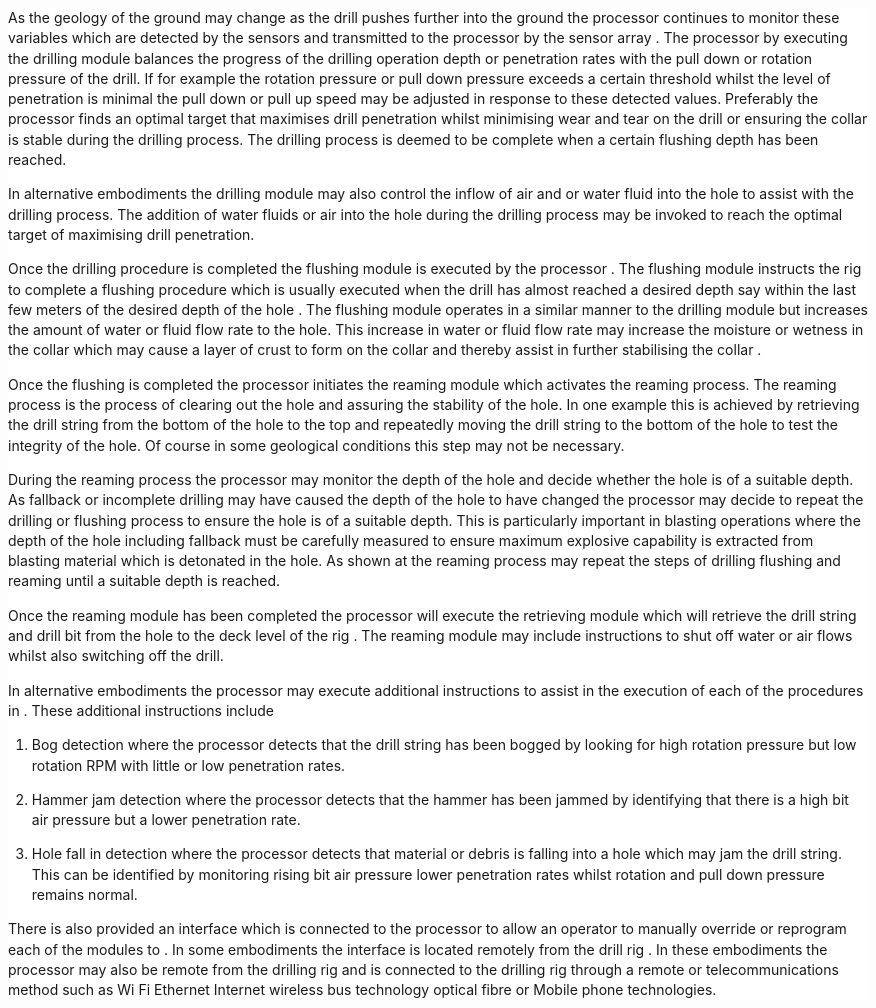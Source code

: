 As the geology of the ground may change as the drill pushes further into the ground the processor continues to monitor these variables which are detected by the sensors and transmitted to the processor by the sensor array . The processor by executing the drilling module balances the progress of the drilling operation depth or penetration rates with the pull down or rotation pressure of the drill. If for example the rotation pressure or pull down pressure exceeds a certain threshold whilst the level of penetration is minimal the pull down or pull up speed may be adjusted in response to these detected values. Preferably the processor finds an optimal target that maximises drill penetration whilst minimising wear and tear on the drill or ensuring the collar is stable during the drilling process. The drilling process is deemed to be complete when a certain flushing depth has been reached.

In alternative embodiments the drilling module may also control the inflow of air and or water fluid into the hole to assist with the drilling process. The addition of water fluids or air into the hole during the drilling process may be invoked to reach the optimal target of maximising drill penetration.

Once the drilling procedure is completed the flushing module is executed by the processor . The flushing module instructs the rig to complete a flushing procedure which is usually executed when the drill has almost reached a desired depth say within the last few meters of the desired depth of the hole . The flushing module operates in a similar manner to the drilling module but increases the amount of water or fluid flow rate to the hole. This increase in water or fluid flow rate may increase the moisture or wetness in the collar which may cause a layer of crust to form on the collar and thereby assist in further stabilising the collar .

Once the flushing is completed the processor initiates the reaming module which activates the reaming process. The reaming process is the process of clearing out the hole and assuring the stability of the hole. In one example this is achieved by retrieving the drill string from the bottom of the hole to the top and repeatedly moving the drill string to the bottom of the hole to test the integrity of the hole. Of course in some geological conditions this step may not be necessary.

During the reaming process the processor may monitor the depth of the hole and decide whether the hole is of a suitable depth. As fallback or incomplete drilling may have caused the depth of the hole to have changed the processor may decide to repeat the drilling or flushing process to ensure the hole is of a suitable depth. This is particularly important in blasting operations where the depth of the hole including fallback must be carefully measured to ensure maximum explosive capability is extracted from blasting material which is detonated in the hole. As shown at the reaming process may repeat the steps of drilling flushing and reaming until a suitable depth is reached.

Once the reaming module has been completed the processor will execute the retrieving module which will retrieve the drill string and drill bit from the hole to the deck level of the rig . The reaming module may include instructions to shut off water or air flows whilst also switching off the drill.

In alternative embodiments the processor may execute additional instructions to assist in the execution of each of the procedures in . These additional instructions include 

1. Bog detection where the processor detects that the drill string has been bogged by looking for high rotation pressure but low rotation RPM with little or low penetration rates.

2. Hammer jam detection where the processor detects that the hammer has been jammed by identifying that there is a high bit air pressure but a lower penetration rate.

3. Hole fall in detection where the processor detects that material or debris is falling into a hole which may jam the drill string. This can be identified by monitoring rising bit air pressure lower penetration rates whilst rotation and pull down pressure remains normal.

There is also provided an interface which is connected to the processor to allow an operator to manually override or reprogram each of the modules to . In some embodiments the interface is located remotely from the drill rig . In these embodiments the processor may also be remote from the drilling rig and is connected to the drilling rig through a remote or telecommunications method such as Wi Fi Ethernet Internet wireless bus technology optical fibre or Mobile phone technologies.
